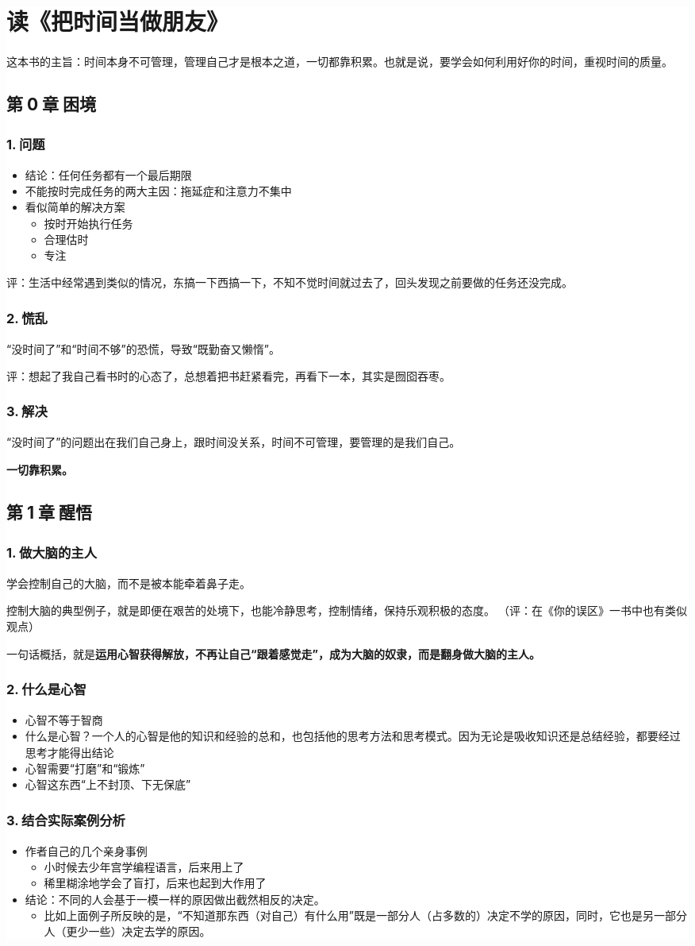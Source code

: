 
# 读《把时间当做朋友》

这本书的主旨：时间本身不可管理，管理自己才是根本之道，一切都靠积累。也就是说，要学会如何利用好你的时间，重视时间的质量。



## 第 0 章 困境

### 1. 问题
- 结论：任何任务都有一个最后期限
- 不能按时完成任务的两大主因：拖延症和注意力不集中
- 看似简单的解决方案
  - 按时开始执行任务
  - 合理估时
  - 专注

评：生活中经常遇到类似的情况，东搞一下西搞一下，不知不觉时间就过去了，回头发现之前要做的任务还没完成。

### 2. 慌乱

“没时间了”和“时间不够”的恐慌，导致“既勤奋又懒惰”。

评：想起了我自己看书时的心态了，总想着把书赶紧看完，再看下一本，其实是囫囵吞枣。 

### 3. 解决

“没时间了”的问题出在我们自己身上，跟时间没关系，时间不可管理，要管理的是我们自己。

**一切靠积累。**

## 第 1 章 醒悟

### 1. 做大脑的主人

学会控制自己的大脑，而不是被本能牵着鼻子走。

控制大脑的典型例子，就是即便在艰苦的处境下，也能冷静思考，控制情绪，保持乐观积极的态度。
（评：在《你的误区》一书中也有类似观点）

一句话概括，就是**运用心智获得解放，不再让自己“跟着感觉走”，成为大脑的奴隶，而是翻身做大脑的主人。**

### 2. 什么是心智

- 心智不等于智商
- 什么是心智？一个人的心智是他的知识和经验的总和，也包括他的思考方法和思考模式。因为无论是吸收知识还是总结经验，都要经过思考才能得出结论
- 心智需要“打磨”和“锻炼”
- 心智这东西“上不封顶、下无保底”

### 3. 结合实际案例分析

- 作者自己的几个亲身事例
  - 小时候去少年宫学编程语言，后来用上了
  - 稀里糊涂地学会了盲打，后来也起到大作用了
- 结论：不同的人会基于一模一样的原因做出截然相反的决定。
  - 比如上面例子所反映的是，“不知道那东西（对自己）有什么用”既是一部分人（占多数的）决定不学的原因，同时，它也是另一部分人（更少一些）决定去学的原因。
